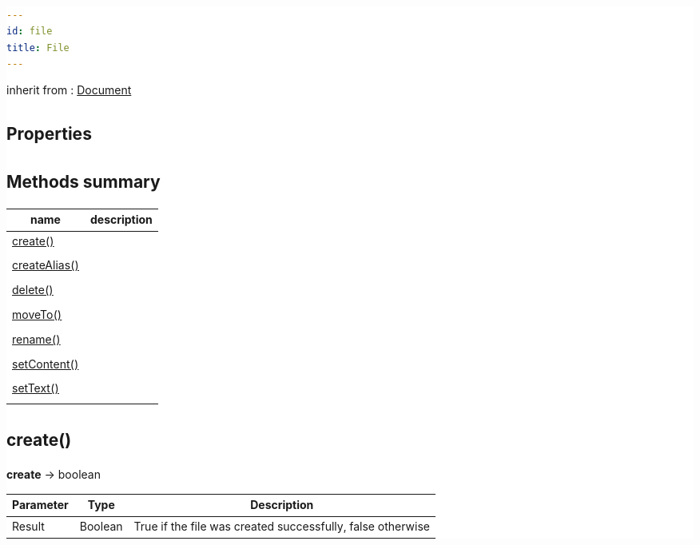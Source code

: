 ```yaml
---
id: file
title: File
---
```


inherit from : [Document](Document.md)

## Properties


## Methods summary
| name | description |
| ---- | -------- |
|[create()](#create) ||
| | |
|[createAlias()](#createalias) | |
|| |
|[delete()](#delete) | |
||  |
|[moveTo()](#moveto) | |
|||
|[rename()](#rename) ||
| | |
|[setContent()](#setcontent) | |
||
|[setText()](#settext) | |
|||



## create()

**create** &rarr; boolean


| Parameter | Type | Description |
| ---- | ----------- |----------- |
|Result | Boolean |True if the file was created successfully, false otherwise|


